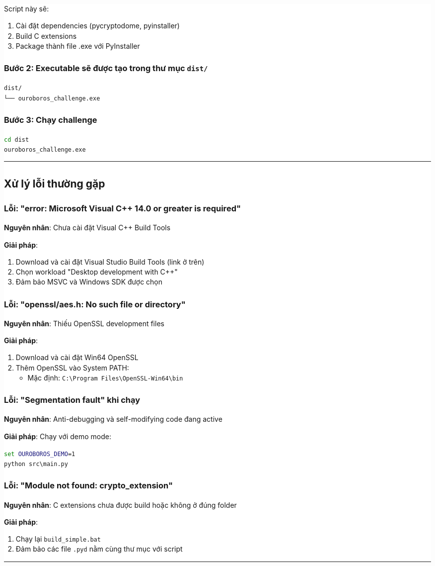 Script này sẽ:
1. Cài đặt dependencies (pycryptodome, pyinstaller)
2. Build C extensions
3. Package thành file .exe với PyInstaller

### Bước 2: Executable sẽ được tạo trong thư mục `dist/`
```
dist/
└── ouroboros_challenge.exe
```

### Bước 3: Chạy challenge
```cmd
cd dist
ouroboros_challenge.exe
```

---

## Xử lý lỗi thường gặp

### Lỗi: "error: Microsoft Visual C++ 14.0 or greater is required"
**Nguyên nhân**: Chưa cài đặt Visual C++ Build Tools

**Giải pháp**: 
1. Download và cài đặt Visual Studio Build Tools (link ở trên)
2. Chọn workload "Desktop development with C++"
3. Đảm bảo MSVC và Windows SDK được chọn

### Lỗi: "openssl/aes.h: No such file or directory"
**Nguyên nhân**: Thiếu OpenSSL development files

**Giải pháp**:
1. Download và cài đặt Win64 OpenSSL
2. Thêm OpenSSL vào System PATH:
   - Mặc định: `C:\Program Files\OpenSSL-Win64\bin`

### Lỗi: "Segmentation fault" khi chạy
**Nguyên nhân**: Anti-debugging và self-modifying code đang active

**Giải pháp**: Chạy với demo mode:
```cmd
set OUROBOROS_DEMO=1
python src\main.py
```

### Lỗi: "Module not found: crypto_extension"
**Nguyên nhân**: C extensions chưa được build hoặc không ở đúng folder

**Giải pháp**:
1. Chạy lại `build_simple.bat`
2. Đảm bảo các file `.pyd` nằm cùng thư mục với script

---